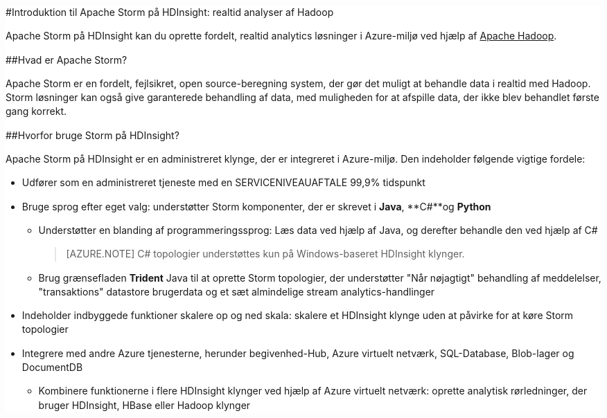 <properties
    pageTitle="Introduktion til Apache Storm på HDInsight | Microsoft Azure"
    description="Få en introduktion til Apache Storm, og Lær, hvordan du kan bruge Storm på HDInsight til at opbygge realtidsdata analytics løsninger i skyen."
    services="hdinsight"
    documentationCenter=""
    authors="Blackmist"
    manager="jhubbard"
    editor="cgronlun"
    tags="azure-portal"/>

<tags
   ms.service="hdinsight"
   ms.devlang="na"
   ms.topic="get-started-article"
   ms.tgt_pltfrm="na"
   ms.workload="big-data"
   ms.date="10/11/2016"
   ms.author="larryfr"/>

#<a name="introduction-to-apache-storm-on-hdinsight-real-time-analytics-for-hadoop"></a>Introduktion til Apache Storm på HDInsight: realtid analyser af Hadoop

Apache Storm på HDInsight kan du oprette fordelt, realtid analytics løsninger i Azure-miljø ved hjælp af [Apache Hadoop](http://hadoop.apache.org).

##<a name="what-is-apache-storm"></a>Hvad er Apache Storm?

Apache Storm er en fordelt, fejlsikret, open source-beregning system, der gør det muligt at behandle data i realtid med Hadoop. Storm løsninger kan også give garanterede behandling af data, med muligheden for at afspille data, der ikke blev behandlet første gang korrekt.

##<a name="why-use-storm-on-hdinsight"></a>Hvorfor bruge Storm på HDInsight?

Apache Storm på HDInsight er en administreret klynge, der er integreret i Azure-miljø. Den indeholder følgende vigtige fordele:

* Udfører som en administreret tjeneste med en SERVICENIVEAUAFTALE 99,9% tidspunkt

* Bruge sprog efter eget valg: understøtter Storm komponenter, der er skrevet i **Java**, **C#**og **Python**

    * Understøtter en blanding af programmeringssprog: Læs data ved hjælp af Java, og derefter behandle den ved hjælp af C#
    
        > [AZURE.NOTE] C# topologier understøttes kun på Windows-baseret HDInsight klynger.

    * Brug grænsefladen **Trident** Java til at oprette Storm topologier, der understøtter "Når nøjagtigt" behandling af meddelelser, "transaktions" datastore brugerdata og et sæt almindelige stream analytics-handlinger

* Indeholder indbyggede funktioner skalere op og ned skala: skalere et HDInsight klynge uden at påvirke for at køre Storm topologier

* Integrere med andre Azure tjenesterne, herunder begivenhed-Hub, Azure virtuelt netværk, SQL-Database, Blob-lager og DocumentDB

    * Kombinere funktionerne i flere HDInsight klynger ved hjælp af Azure virtuelt netværk: oprette analytisk rørledninger, der bruger HDInsight, HBase eller Hadoop klynger


[stormtrident]: https://storm.apache.org/documentation/Trident-API-Overview.html
[samoa]: http://yahooeng.tumblr.com/post/65453012905/introducing-samoa-an-open-source-platform-for-mining
[apachetutorial]: https://storm.apache.org/documentation/Tutorial.html
[gettingstarted]: hdinsight-apache-storm-tutorial-get-started-linux.md